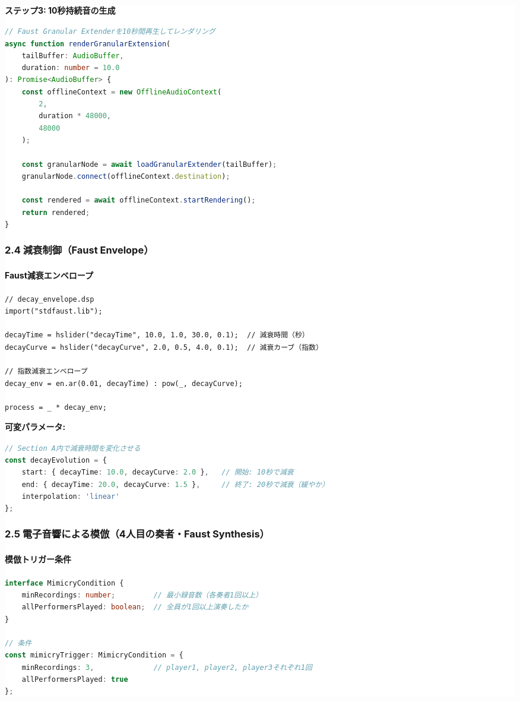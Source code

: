 **ステップ3: 10秒持続音の生成**
```typescript
// Faust Granular Extenderを10秒間再生してレンダリング
async function renderGranularExtension(
    tailBuffer: AudioBuffer,
    duration: number = 10.0
): Promise<AudioBuffer> {
    const offlineContext = new OfflineAudioContext(
        2,
        duration * 48000,
        48000
    );
    
    const granularNode = await loadGranularExtender(tailBuffer);
    granularNode.connect(offlineContext.destination);
    
    const rendered = await offlineContext.startRendering();
    return rendered;
}
```

### 2.4 減衰制御（Faust Envelope）

#### Faust減衰エンベロープ

```faust
// decay_envelope.dsp
import("stdfaust.lib");

decayTime = hslider("decayTime", 10.0, 1.0, 30.0, 0.1);  // 減衰時間（秒）
decayCurve = hslider("decayCurve", 2.0, 0.5, 4.0, 0.1);  // 減衰カーブ（指数）

// 指数減衰エンベロープ
decay_env = en.ar(0.01, decayTime) : pow(_, decayCurve);

process = _ * decay_env;
```

**可変パラメータ:**
```typescript
// Section A内で減衰時間を変化させる
const decayEvolution = {
    start: { decayTime: 10.0, decayCurve: 2.0 },   // 開始: 10秒で減衰
    end: { decayTime: 20.0, decayCurve: 1.5 },     // 終了: 20秒で減衰（緩やか）
    interpolation: 'linear'
};
```

### 2.5 電子音響による模倣（4人目の奏者・Faust Synthesis）

#### 模倣トリガー条件

```typescript
interface MimicryCondition {
    minRecordings: number;         // 最小録音数（各奏者1回以上）
    allPerformersPlayed: boolean;  // 全員が1回以上演奏したか
}

// 条件
const mimicryTrigger: MimicryCondition = {
    minRecordings: 3,              // player1, player2, player3それぞれ1回
    allPerformersPlayed: true
};
```
